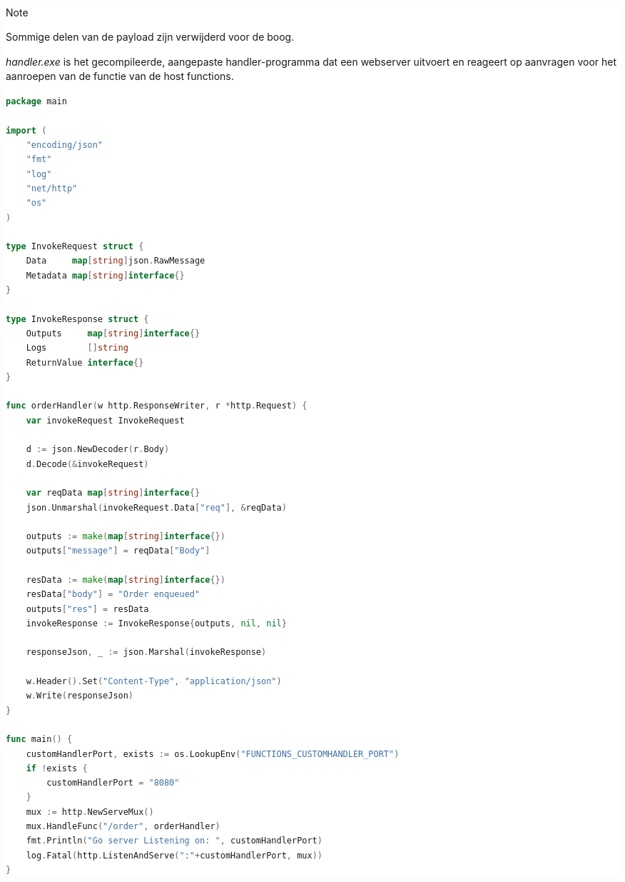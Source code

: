 > [!NOTE]
> Sommige delen van de payload zijn verwijderd voor de boog.

*handler.exe* is het gecompileerde, aangepaste handler-programma dat een webserver uitvoert en reageert op aanvragen voor het aanroepen van de functie van de host functions.

```go
package main

import (
    "encoding/json"
    "fmt"
    "log"
    "net/http"
    "os"
)

type InvokeRequest struct {
    Data     map[string]json.RawMessage
    Metadata map[string]interface{}
}

type InvokeResponse struct {
    Outputs     map[string]interface{}
    Logs        []string
    ReturnValue interface{}
}

func orderHandler(w http.ResponseWriter, r *http.Request) {
    var invokeRequest InvokeRequest

    d := json.NewDecoder(r.Body)
    d.Decode(&invokeRequest)

    var reqData map[string]interface{}
    json.Unmarshal(invokeRequest.Data["req"], &reqData)

    outputs := make(map[string]interface{})
    outputs["message"] = reqData["Body"]

    resData := make(map[string]interface{})
    resData["body"] = "Order enqueued"
    outputs["res"] = resData
    invokeResponse := InvokeResponse{outputs, nil, nil}

    responseJson, _ := json.Marshal(invokeResponse)

    w.Header().Set("Content-Type", "application/json")
    w.Write(responseJson)
}

func main() {
    customHandlerPort, exists := os.LookupEnv("FUNCTIONS_CUSTOMHANDLER_PORT")
    if !exists {
        customHandlerPort = "8080"
    }
    mux := http.NewServeMux()
    mux.HandleFunc("/order", orderHandler)
    fmt.Println("Go server Listening on: ", customHandlerPort)
    log.Fatal(http.ListenAndServe(":"+customHandlerPort, mux))
}
```
